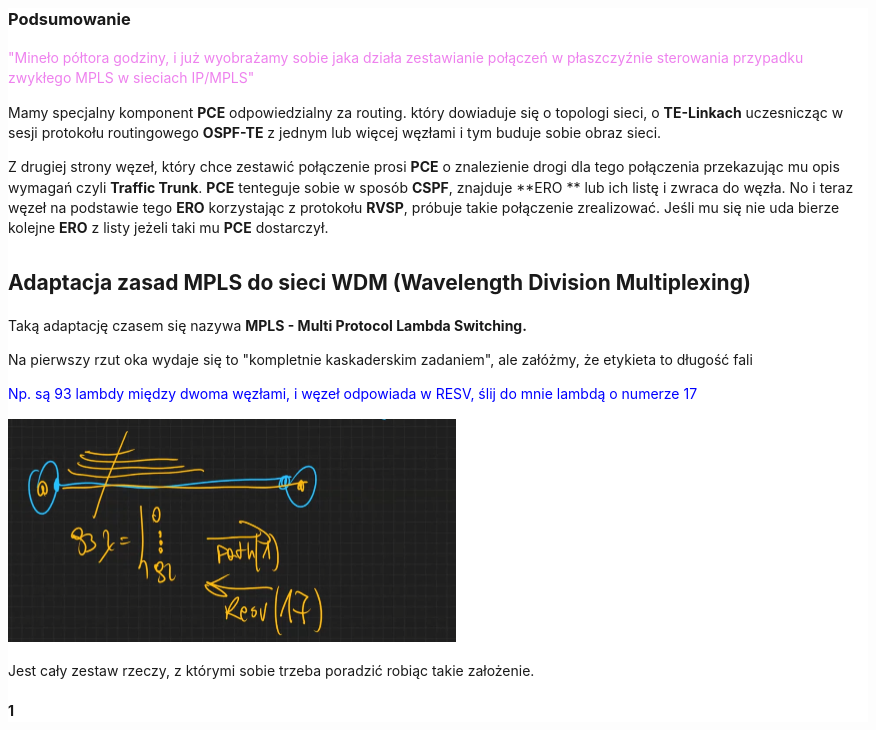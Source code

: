 ### Podsumowanie

 <span style="color: violet">"Mineło półtora godziny, i już wyobrażamy sobie jaka działa zestawianie połączeń w płaszczyźnie sterowania przypadku zwykłego MPLS w sieciach IP/MPLS"</span>

Mamy specjalny komponent **PCE** odpowiedzialny za routing. który dowiaduje się o topologi sieci, o **TE-Linkach** uczesnicząc w sesji protokołu routingowego **OSPF-TE** z jednym lub więcej węzłami i tym buduje sobie obraz sieci.

 Z drugiej strony węzeł, który chce zestawić połączenie prosi **PCE** o znalezienie drogi dla tego połączenia przekazując mu opis wymagań czyli **Traffic Trunk**. **PCE** tenteguje sobie w sposób **CSPF**, znajduje **ERO ** lub ich listę i zwraca do węzła. No i teraz węzeł na podstawie tego **ERO** korzystając z protokołu **RVSP**, próbuje takie połączenie zrealizować. Jeśli mu się nie uda bierze kolejne **ERO** z listy jeżeli taki mu **PCE** dostarczył.

## Adaptacja zasad MPLS do sieci WDM (Wavelength Division Multiplexing)

Taką adaptację czasem się nazywa **MPLS - Multi Protocol Lambda Switching.**

Na pierwszy rzut oka wydaje się to "kompletnie kaskaderskim zadaniem", ale załóżmy, że etykieta to długość fali

 <span style="color: blue">Np. są 93 lambdy między dwoma węzłami, i węzeł odpowiada w RESV, ślij do mnie lambdą o numerze 17</span>

<img src="img/18.png" alt="1" style="zoom:50%;" />

Jest cały zestaw rzeczy, z którymi sobie trzeba poradzić robiąc takie założenie.

#### 1
